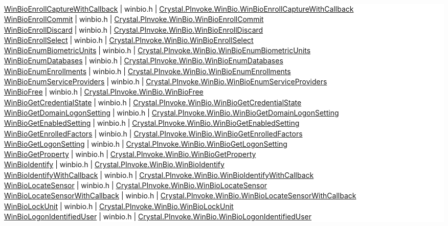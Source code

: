 [WinBioEnrollCaptureWithCallback](https://www.google.com/search?num=5&q=WinBioEnrollCaptureWithCallback+site%3Adocs.microsoft.com) | winbio.h | [Crystal.PInvoke.WinBio.WinBioEnrollCaptureWithCallback](https://github.com/dahall/Crystal/search?l=C%23&q=WinBioEnrollCaptureWithCallback)  
[WinBioEnrollCommit](https://www.google.com/search?num=5&q=WinBioEnrollCommit+site%3Adocs.microsoft.com) | winbio.h | [Crystal.PInvoke.WinBio.WinBioEnrollCommit](https://github.com/dahall/Crystal/search?l=C%23&q=WinBioEnrollCommit)  
[WinBioEnrollDiscard](https://www.google.com/search?num=5&q=WinBioEnrollDiscard+site%3Adocs.microsoft.com) | winbio.h | [Crystal.PInvoke.WinBio.WinBioEnrollDiscard](https://github.com/dahall/Crystal/search?l=C%23&q=WinBioEnrollDiscard)  
[WinBioEnrollSelect](https://www.google.com/search?num=5&q=WinBioEnrollSelect+site%3Adocs.microsoft.com) | winbio.h | [Crystal.PInvoke.WinBio.WinBioEnrollSelect](https://github.com/dahall/Crystal/search?l=C%23&q=WinBioEnrollSelect)  
[WinBioEnumBiometricUnits](https://www.google.com/search?num=5&q=WinBioEnumBiometricUnits+site%3Adocs.microsoft.com) | winbio.h | [Crystal.PInvoke.WinBio.WinBioEnumBiometricUnits](https://github.com/dahall/Crystal/search?l=C%23&q=WinBioEnumBiometricUnits)  
[WinBioEnumDatabases](https://www.google.com/search?num=5&q=WinBioEnumDatabases+site%3Adocs.microsoft.com) | winbio.h | [Crystal.PInvoke.WinBio.WinBioEnumDatabases](https://github.com/dahall/Crystal/search?l=C%23&q=WinBioEnumDatabases)  
[WinBioEnumEnrollments](https://www.google.com/search?num=5&q=WinBioEnumEnrollments+site%3Adocs.microsoft.com) | winbio.h | [Crystal.PInvoke.WinBio.WinBioEnumEnrollments](https://github.com/dahall/Crystal/search?l=C%23&q=WinBioEnumEnrollments)  
[WinBioEnumServiceProviders](https://www.google.com/search?num=5&q=WinBioEnumServiceProviders+site%3Adocs.microsoft.com) | winbio.h | [Crystal.PInvoke.WinBio.WinBioEnumServiceProviders](https://github.com/dahall/Crystal/search?l=C%23&q=WinBioEnumServiceProviders)  
[WinBioFree](https://www.google.com/search?num=5&q=WinBioFree+site%3Adocs.microsoft.com) | winbio.h | [Crystal.PInvoke.WinBio.WinBioFree](https://github.com/dahall/Crystal/search?l=C%23&q=WinBioFree)  
[WinBioGetCredentialState](https://www.google.com/search?num=5&q=WinBioGetCredentialState+site%3Adocs.microsoft.com) | winbio.h | [Crystal.PInvoke.WinBio.WinBioGetCredentialState](https://github.com/dahall/Crystal/search?l=C%23&q=WinBioGetCredentialState)  
[WinBioGetDomainLogonSetting](https://www.google.com/search?num=5&q=WinBioGetDomainLogonSetting+site%3Adocs.microsoft.com) | winbio.h | [Crystal.PInvoke.WinBio.WinBioGetDomainLogonSetting](https://github.com/dahall/Crystal/search?l=C%23&q=WinBioGetDomainLogonSetting)  
[WinBioGetEnabledSetting](https://www.google.com/search?num=5&q=WinBioGetEnabledSetting+site%3Adocs.microsoft.com) | winbio.h | [Crystal.PInvoke.WinBio.WinBioGetEnabledSetting](https://github.com/dahall/Crystal/search?l=C%23&q=WinBioGetEnabledSetting)  
[WinBioGetEnrolledFactors](https://www.google.com/search?num=5&q=WinBioGetEnrolledFactors+site%3Adocs.microsoft.com) | winbio.h | [Crystal.PInvoke.WinBio.WinBioGetEnrolledFactors](https://github.com/dahall/Crystal/search?l=C%23&q=WinBioGetEnrolledFactors)  
[WinBioGetLogonSetting](https://www.google.com/search?num=5&q=WinBioGetLogonSetting+site%3Adocs.microsoft.com) | winbio.h | [Crystal.PInvoke.WinBio.WinBioGetLogonSetting](https://github.com/dahall/Crystal/search?l=C%23&q=WinBioGetLogonSetting)  
[WinBioGetProperty](https://www.google.com/search?num=5&q=WinBioGetProperty+site%3Adocs.microsoft.com) | winbio.h | [Crystal.PInvoke.WinBio.WinBioGetProperty](https://github.com/dahall/Crystal/search?l=C%23&q=WinBioGetProperty)  
[WinBioIdentify](https://www.google.com/search?num=5&q=WinBioIdentify+site%3Adocs.microsoft.com) | winbio.h | [Crystal.PInvoke.WinBio.WinBioIdentify](https://github.com/dahall/Crystal/search?l=C%23&q=WinBioIdentify)  
[WinBioIdentifyWithCallback](https://www.google.com/search?num=5&q=WinBioIdentifyWithCallback+site%3Adocs.microsoft.com) | winbio.h | [Crystal.PInvoke.WinBio.WinBioIdentifyWithCallback](https://github.com/dahall/Crystal/search?l=C%23&q=WinBioIdentifyWithCallback)  
[WinBioLocateSensor](https://www.google.com/search?num=5&q=WinBioLocateSensor+site%3Adocs.microsoft.com) | winbio.h | [Crystal.PInvoke.WinBio.WinBioLocateSensor](https://github.com/dahall/Crystal/search?l=C%23&q=WinBioLocateSensor)  
[WinBioLocateSensorWithCallback](https://www.google.com/search?num=5&q=WinBioLocateSensorWithCallback+site%3Adocs.microsoft.com) | winbio.h | [Crystal.PInvoke.WinBio.WinBioLocateSensorWithCallback](https://github.com/dahall/Crystal/search?l=C%23&q=WinBioLocateSensorWithCallback)  
[WinBioLockUnit](https://www.google.com/search?num=5&q=WinBioLockUnit+site%3Adocs.microsoft.com) | winbio.h | [Crystal.PInvoke.WinBio.WinBioLockUnit](https://github.com/dahall/Crystal/search?l=C%23&q=WinBioLockUnit)  
[WinBioLogonIdentifiedUser](https://www.google.com/search?num=5&q=WinBioLogonIdentifiedUser+site%3Adocs.microsoft.com) | winbio.h | [Crystal.PInvoke.WinBio.WinBioLogonIdentifiedUser](https://github.com/dahall/Crystal/search?l=C%23&q=WinBioLogonIdentifiedUser)  